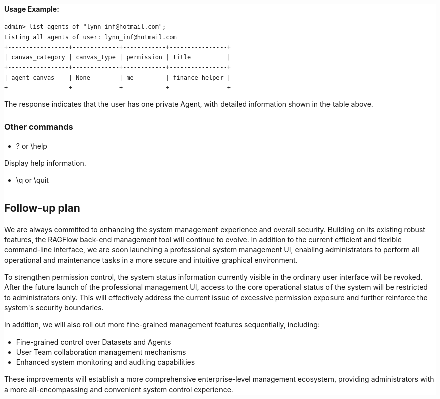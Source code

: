 **Usage Example:**

```
admin> list agents of "lynn_inf@hotmail.com";
Listing all agents of user: lynn_inf@hotmail.com
+-----------------+-------------+------------+----------------+
| canvas_category | canvas_type | permission | title          |
+-----------------+-------------+------------+----------------+
| agent_canvas    | None        | me         | finance_helper |
+-----------------+-------------+------------+----------------+
```

The response indicates that the user has one private Agent, with detailed information shown in the table above.

### Other commands

- \? or \help

Display help information.

- \q or \quit

## Follow-up plan

We are always committed to enhancing the system management experience and overall security. Building on its existing robust features, the RAGFlow back-end management tool will continue to evolve. In addition to the current efficient and flexible command-line interface, we are soon launching a professional system management UI, enabling administrators to perform all operational and maintenance tasks in a more secure and intuitive graphical environment.

To strengthen permission control, the system status information currently visible in the ordinary user interface will be revoked. After the future launch of the professional management UI, access to the core operational status of the system will be restricted to administrators only. This will effectively address the current issue of excessive permission exposure and further reinforce the system's security boundaries.

In addition, we will also roll out more fine-grained management features sequentially, including:

- Fine-grained control over Datasets and Agents
- User Team collaboration management mechanisms
- Enhanced system monitoring and auditing capabilities

These improvements will establish a more comprehensive enterprise-level management ecosystem, providing administrators with a more all-encompassing and convenient system control experience.
